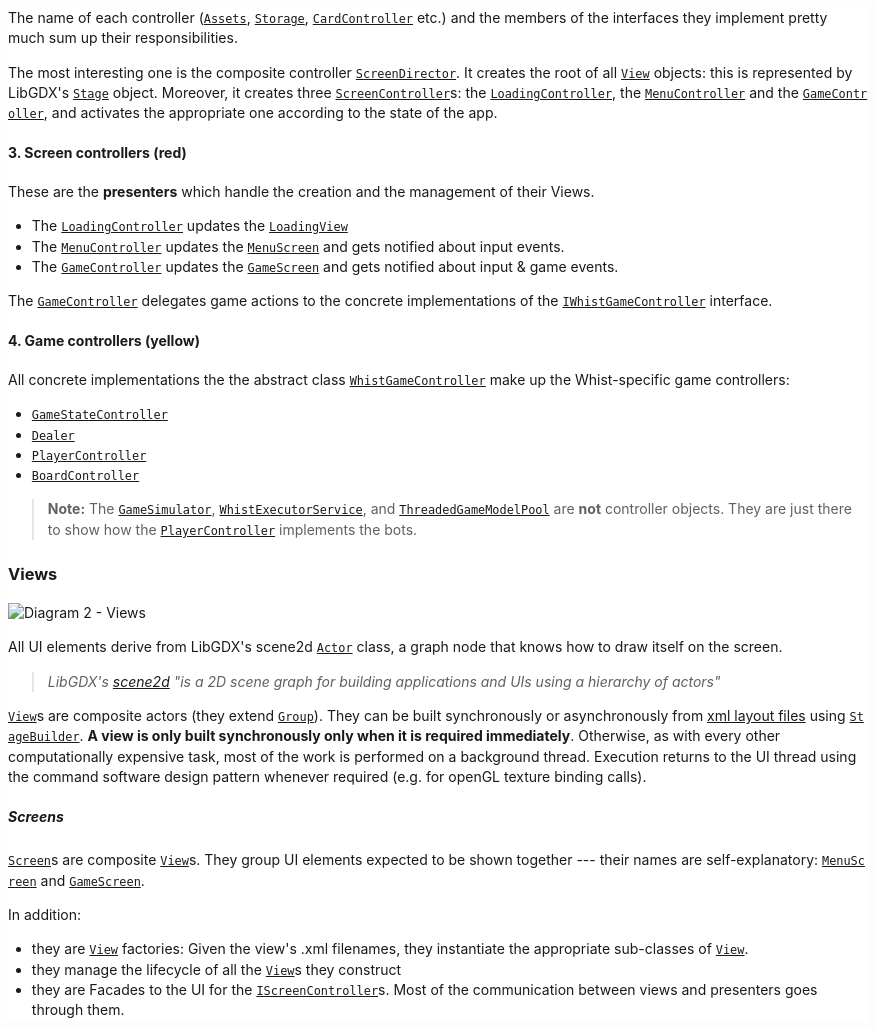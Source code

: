 The name of each controller ([`Assets`], [`Storage`], [`CardController`] etc.) and the members of the interfaces they implement pretty much sum up their responsibilities.

The most interesting one is the composite controller [`ScreenDirector`]. It creates the root of all [`View`] objects: this is represented by LibGDX's [`Stage`] object. Moreover, it creates three [`ScreenController`]s: the [`LoadingController`], the [`MenuController`] and the [`GameController`], and activates the appropriate one according to the state of the app.

#### 3. Screen controllers (red)

These are the **presenters** which handle the creation and the management of their Views.
   - The [`LoadingController`] updates the [`LoadingView`]
   - The [`MenuController`] updates the [`MenuScreen`] and gets notified about input events.
   - The [`GameController`] updates the [`GameScreen`] and gets notified about input & game events.

The [`GameController`] delegates game actions to the concrete implementations of the [`IWhistGameController`] interface.

#### 4. Game controllers (yellow)

All concrete implementations the the abstract class [`WhistGameController`] make up the Whist-specific game controllers:

   - [`GameStateController`]
   - [`Dealer`]
   - [`PlayerController`]
   - [`BoardController`]

> **Note:** The [`GameSimulator`], [`WhistExecutorService`], and [`ThreadedGameModelPool`] are **not** controller objects. They are just there to show how the [`PlayerController`] implements the bots.

### Views
![Diagram 2 - Views](https://github.com/tsanikgr/whist/blob/master/uml/overview_views.png "Diagram 2 - Views")

All UI elements derive from LibGDX's scene2d [`Actor`] class, a graph node that knows how to draw itself on the screen.

> _LibGDX's [scene2d](https://github.com/libgdx/libgdx/wiki/Scene2d) "is a 2D scene graph for building applications and UIs using a hierarchy of actors"_

[`View`]s are composite actors (they extend [`Group`]). They can be built synchronously or asynchronously from [xml layout files] using [`StageBuilder`]. **A view is only built synchronously only when it is required immediately**. Otherwise, as with every other computationally expensive task, most of the work is performed on a background thread. Execution returns to the UI thread using the command software design pattern whenever required (e.g. for openGL texture binding calls).

##### Screens

[`Screen`]s are composite [`View`]s. They group UI elements expected to be shown together --- their names are self-explanatory: [`MenuScreen`] and [`GameScreen`].

In addition:
   - they are [`View`] factories: Given the view's .xml filenames, they instantiate the appropriate sub-classes of [`View`].
   - they manage the lifecycle of all the [`View`]s they construct
   - they are Facades to the UI for the [`IScreenController`]s. Most of the communication between views and presenters goes through them.


[`Config.java`]: ../master/core/src/com/tsanikgr/whist_multiplayer/Config.java
[`Dealer.java`]: ../master/core/src/com/tsanikgr/whist_multiplayer/controllers/Dealer.java
[ids.xml]: ../master/android/res/values/ids.xml
[`gradle.build`]: ../master/android/build.gradle
[`android`]: ../master/android/
[`desktop`]: ../master/desktop/
[`ios`]: ../master/ios/
[`core`]: ../master/core/
[`controller`]: ../master/core/src/com/tsanikgr/whist_multiplayer/controllers/Controller.java
[`AppController`]: ../master/core/src/com/tsanikgr/whist_multiplayer/controllers/AppController.java
[`IApplication`]: ../master/core/src/com/tsanikgr/whist_multiplayer/IAppController.java
[`CompositeController`]: ../master/core/src/com/tsanikgr/whist_multiplayer/controllers/CompositeController.java
[`Assets`]: ../master/core/src/com/tsanikgr/whist_multiplayer/controllers/Assets.java
[`Storage`]: ../master/core/src/com/tsanikgr/whist_multiplayer/controllers/Storage.java
[`CardController`]: ../master/core/src/com/tsanikgr/whist_multiplayer/controllers/CardController.java
[`ScreenDirector`]: ../master/core/src/com/tsanikgr/whist_multiplayer/controllers/ScreenDirector.java
[`View`]: ../master/core/src/com/tsanikgr/whist_multiplayer/views/View.java
[`Stage`]: https://libgdx.badlogicgames.com/nightlies/docs/api/com/badlogic/gdx/scenes/scene2d/Stage.html
[`ScreenController`]: ../master/core/src/com/tsanikgr/whist_multiplayer/controllers/ScreenController.java
[`IWhistGameController`]: ../master/core/src/com/tsanikgr/whist_multiplayer/controllers/IWhistGameController.java
[`WhistGameController`]: ../master/core/src/com/tsanikgr/whist_multiplayer/controllers/WhistGameController.java
[`LoadingController`]: ../master/core/src/com/tsanikgr/whist_multiplayer/controllers/LoadingController.java
[`MenuController`]: ../master/core/src/com/tsanikgr/whist_multiplayer/controllers/MenuController.java
[`GameController`]: ../master/core/src/com/tsanikgr/whist_multiplayer/controllers/GameController.java
[`LoadingView`]: ../master/core/src/com/tsanikgr/whist_multiplayer/views/LoadingView.java
[`MenuScreen`]: ../master/core/src/com/tsanikgr/whist_multiplayer/views/menu/MenuScreen.java
[`GameScreen`]: ../master/core/src/com/tsanikgr/whist_multiplayer/views/game/GameScreen.java
[`GameStateController`]: ../master/core/src/com/tsanikgr/whist_multiplayer/controllers/GameStateController.java
[`PlayerController`]: ../master/core/src/com/tsanikgr/whist_multiplayer/controllers/PlayerController.java
[`BoardController`]: ../master/core/src/com/tsanikgr/whist_multiplayer/controllers/BoardController.java
[`Dealer`]: ../master/core/src/com/tsanikgr/whist_multiplayer/controllers/Dealer.java
[`GameSimulator`]: ../master/core/src/com/tsanikgr/whist_multiplayer/AI/GameSimulator.java
[`WhistExecutorService`]: ../master/core/src/com/tsanikgr/whist_multiplayer/AI/WhistExecutorService.java
[`ThreadedGameModelPool`]: ../master/core/src/com/tsanikgr/whist_multiplayer/AI/ThreadedGameModelPool.java
[`models`]: ../master/core/src/com/tsanikgr/whist_multiplayer/models/
[`SimGameModel`]: ../master/core/src/com/tsanikgr/whist_multiplayer/AI/ThreadedGameModelPool.java
[`google`]: ../master/android/src/com/tsanikgr/whist_multiplayer/android/google/
[`MultiplayerMessage`]: ../master/core/src/com/tsanikgr/whist_multiplayer/models/MultiplayerMessage.java
[`Messenger`]: ../master/android/src/com/tsanikgr/whist_multiplayer/android/google/Messenger.java
[`IStatistics`]: ../master/core/src/com/tsanikgr/whist_multiplayer/IStatistics.java
[`UserView`]: ../master/core/src/com/tsanikgr/whist_multiplayer/views/menu/UserView.java
[`StatisticsView`]: ../master/core/src/com/tsanikgr/whist_multiplayer/views/menu/StatisticsView.java
[`CoinsView`]: ../master/core/src/com/tsanikgr/whist_multiplayer/views/menu/CoinsView.java
[`StatisticsModel`]: ../master/core/src/com/tsanikgr/whist_multiplayer/models/StatisticsModel.java
[`IScreenController`]: ../master/core/src/com/tsanikgr/whist_multiplayer/IScreenController.java
[`Screen`]: ../master/core/src/com/tsanikgr/whist_multiplayer/views/Screen.java
[`EventListener`]: https://libgdx.badlogicgames.com/nightlies/docs/api/com/badlogic/gdx/scenes/scene2d/EventListener.html
[`GameModel`]: ../master/core/src/com/tsanikgr/whist_multiplayer/models/GameModel.java
[`WhistAiInterface`]: ../master/core/src/com/tsanikgr/whist_multiplayer/AI/WhistAInterface.java
[`AbstractWhistAi`]: ../master/core/src/com/tsanikgr/whist_multiplayer/AI/AbstractWhistAI.java
[`Action`]: https://libgdx.badlogicgames.com/nightlies/docs/api/com/badlogic/gdx/scenes/scene2d/Action.html
[`AnimatorConfig`]: ../master/core/src/com/tsanikgr/whist_multiplayer/myactors/Animator.java
[`Animator`]: ../master/core/src/com/tsanikgr/whist_multiplayer/myactors/Animator.java
[`Actor`]: https://libgdx.badlogicgames.com/nightlies/docs/api/com/badlogic/gdx/scenes/scene2d/Actor.html
[xml layout files]: ../master/android/assets/layout/
[`Group`]: https://libgdx.badlogicgames.com/nightlies/docs/api/com/badlogic/gdx/scenes/scene2d/Group.html
[`StageBuilder`]: ../master/core/src/com/tsanikgr/whist_multiplayer/stage_builder/builders/StageBuilder.java